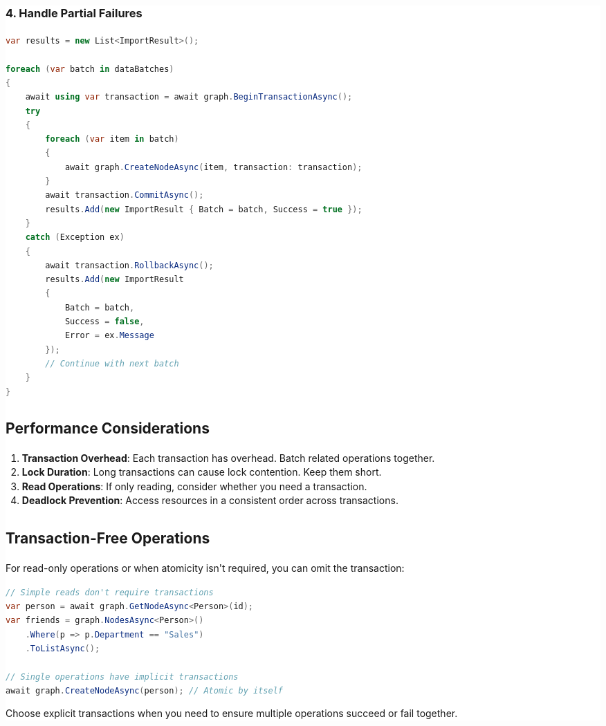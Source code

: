 ### 4. Handle Partial Failures

```csharp
var results = new List<ImportResult>();

foreach (var batch in dataBatches)
{
    await using var transaction = await graph.BeginTransactionAsync();
    try
    {
        foreach (var item in batch)
        {
            await graph.CreateNodeAsync(item, transaction: transaction);
        }
        await transaction.CommitAsync();
        results.Add(new ImportResult { Batch = batch, Success = true });
    }
    catch (Exception ex)
    {
        await transaction.RollbackAsync();
        results.Add(new ImportResult
        {
            Batch = batch,
            Success = false,
            Error = ex.Message
        });
        // Continue with next batch
    }
}
```

## Performance Considerations

1. **Transaction Overhead**: Each transaction has overhead. Batch related operations together.
2. **Lock Duration**: Long transactions can cause lock contention. Keep them short.
3. **Read Operations**: If only reading, consider whether you need a transaction.
4. **Deadlock Prevention**: Access resources in a consistent order across transactions.

## Transaction-Free Operations

For read-only operations or when atomicity isn't required, you can omit the transaction:

```csharp
// Simple reads don't require transactions
var person = await graph.GetNodeAsync<Person>(id);
var friends = graph.NodesAsync<Person>()
    .Where(p => p.Department == "Sales")
    .ToListAsync();

// Single operations have implicit transactions
await graph.CreateNodeAsync(person); // Atomic by itself
```

Choose explicit transactions when you need to ensure multiple operations succeed or fail together.

